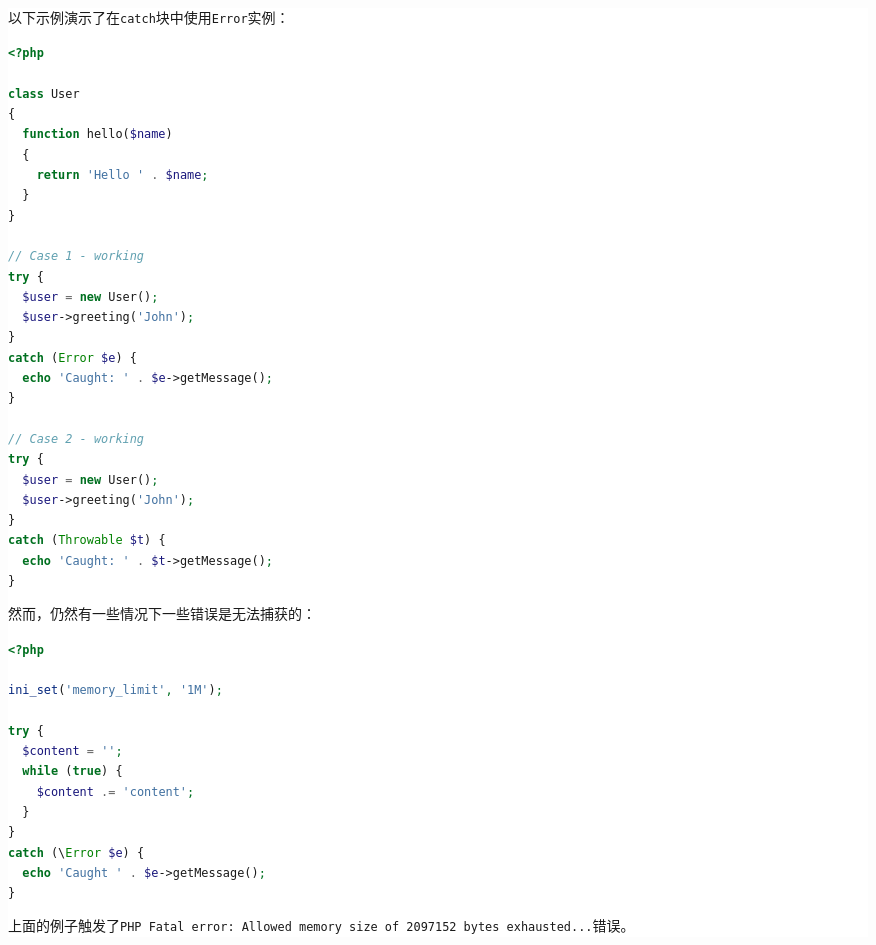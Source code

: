 以下示例演示了在`catch`块中使用`Error`实例：

```php
<?php

class User
{
  function hello($name)
  {
    return 'Hello ' . $name;
  }
}

// Case 1 - working
try {
  $user = new User();
  $user->greeting('John');
} 
catch (Error $e) {
  echo 'Caught: ' . $e->getMessage();
}

// Case 2 - working
try {
  $user = new User();
  $user->greeting('John');
} 
catch (Throwable $t) {
  echo 'Caught: ' . $t->getMessage();
}

```

然而，仍然有一些情况下一些错误是无法捕获的：

```php
<?php

ini_set('memory_limit', '1M');

try {
  $content = '';
  while (true) {
    $content .= 'content';
  }
} 
catch (\Error $e) {
  echo 'Caught ' . $e->getMessage();
}

```

上面的例子触发了`PHP Fatal error: Allowed memory size of 2097152 bytes exhausted...`错误。
